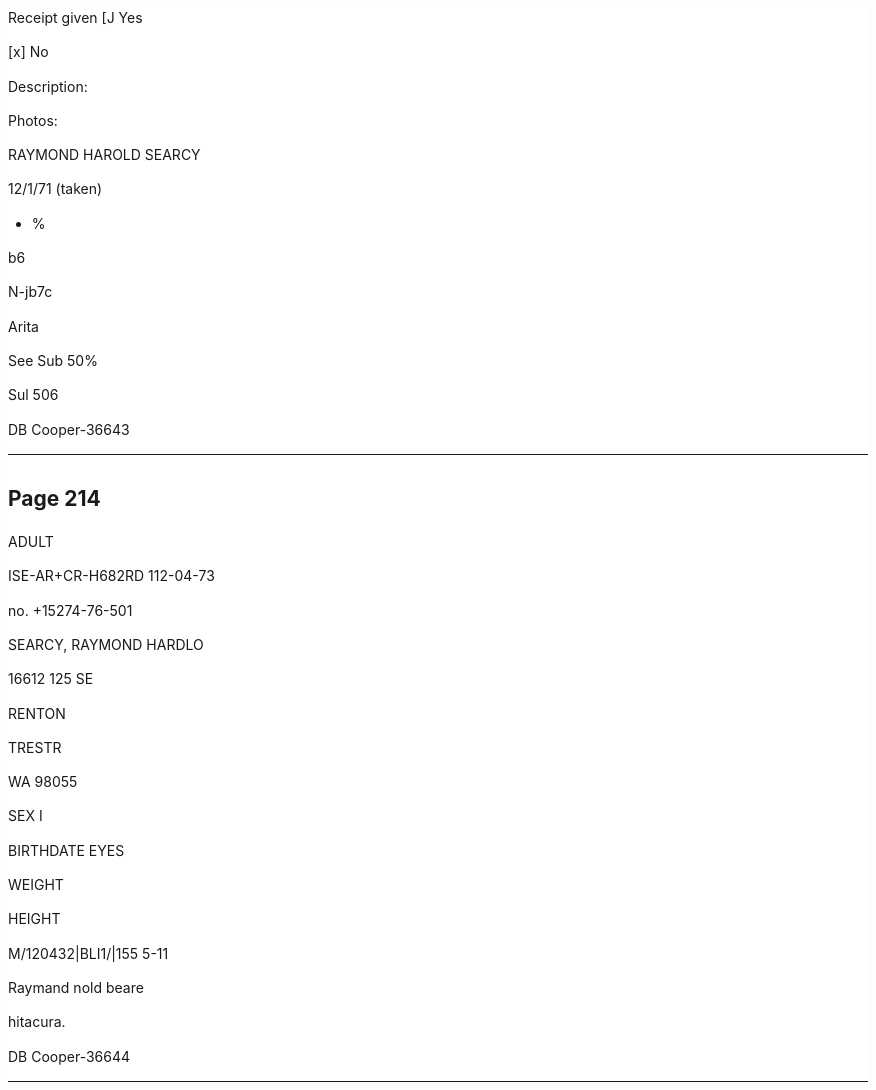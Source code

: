 Receipt given [J Yes

[x] No

Description:

Photos:

RAYMOND HAROLD SEARCY

12/1/71 (taken)

* %

b6

N-jb7c

Arita

See Sub 50%

Sul 506

DB Cooper-36643

---

## Page 214

ADULT

ISE-AR+CR-H682RD 112-04-73

no. +15274-76-501

SEARCY, RAYMOND HARDLO

16612 125 SE

RENTON

TRESTR

WA 98055

SEX I

BIRTHDATE EYES

WEIGHT

HEIGHT

M/120432|BLI1/|155 5-11

Raymand nold beare

hitacura.

DB Cooper-36644

---

